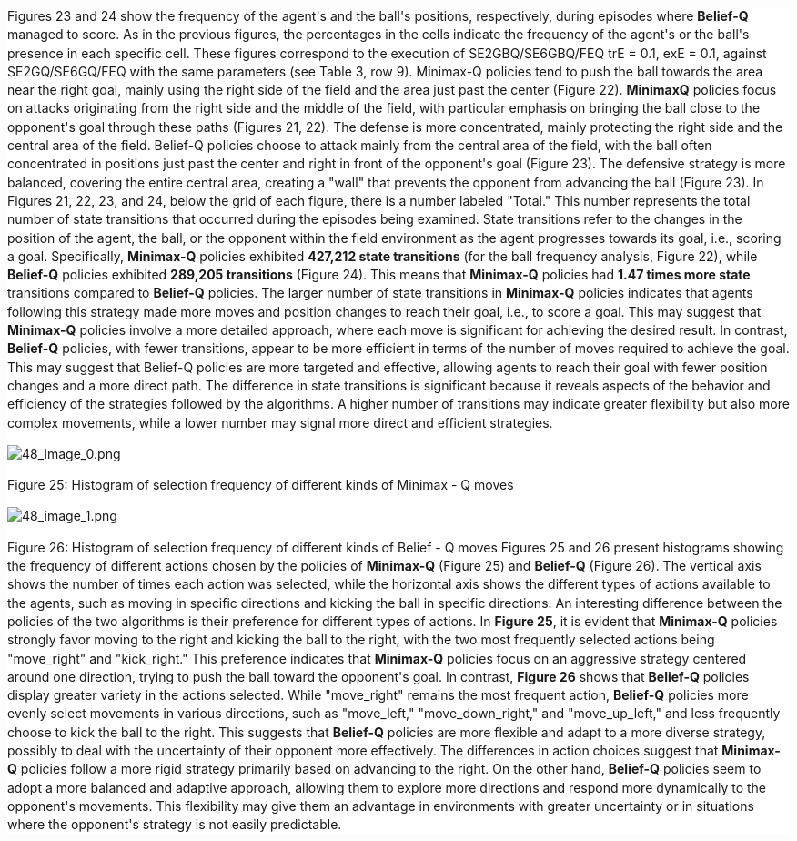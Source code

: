 Figures 23 and 24 show the frequency of the agent's and the ball's positions, respectively, during episodes where **Belief-Q** managed to score. As in the previous figures, the percentages in the cells indicate the frequency of the agent's or the ball's presence in each specific cell. These figures correspond to the execution of SE2GBQ/SE6GBQ/FEQ trE = 0.1, exE = 0.1, against SE2GQ/SE6GQ/FEQ with the same parameters (see Table 3, row 9). Minimax-Q policies tend to push the ball towards the area near the right goal, mainly using the right side of the field and the area just past the center (Figure 22). **MinimaxQ** policies focus on attacks originating from the right side and the middle of the field, with particular emphasis on bringing the ball close to the opponent's goal through these paths (Figures 21, 22). The defense is more concentrated, mainly protecting the right side and the central area of the field. Belief-Q policies choose to attack mainly from the central area of the field, with the ball often concentrated in positions just past the center and right in front of the opponent's goal (Figure 23). The defensive strategy is more balanced, covering the entire central area, creating a "wall" that prevents the opponent from advancing the ball (Figure 23). In Figures 21, 22, 23, and 24, below the grid of each figure, there is a number labeled "Total." This number represents the total number of state transitions that occurred during the episodes being examined. State transitions refer to the changes in the position of the agent, the ball, or the opponent within the field environment as the agent progresses towards its goal, i.e., scoring a goal. Specifically, **Minimax-Q** policies exhibited **427,212 state transitions** (for the ball frequency analysis, Figure 22), while **Belief-Q** policies exhibited **289,205 transitions** (Figure 24). This means that **Minimax-Q** policies had **1.47 times more state** transitions compared to **Belief-Q** policies. The larger number of state transitions in **Minimax-Q** policies indicates that agents following this strategy made more moves and position changes to reach their goal, i.e., to score a goal. This may suggest that **Minimax-Q** policies involve a more detailed approach, where each move is significant for achieving the desired result. In contrast, **Belief-Q** policies, with fewer transitions, appear to be more efficient in terms of the number of moves required to achieve the goal. This may suggest that Belief-Q policies are more targeted and effective, allowing agents to reach their goal with fewer position changes and a more direct path. The difference in state transitions is significant because it reveals aspects of the behavior and efficiency of the strategies followed by the algorithms. A higher number of transitions may indicate greater flexibility but also more complex movements, while a lower number may signal more direct and efficient strategies.

![48_image_0.png](48_image_0.png)

Figure 25: Histogram of selection frequency of different kinds of Minimax - Q moves

![48_image_1.png](48_image_1.png)

Figure 26: Histogram of selection frequency of different kinds of Belief - Q moves
Figures 25 and 26 present histograms showing the frequency of different actions chosen by the policies of **Minimax-Q** (Figure 25) and **Belief-Q** (Figure 26). The vertical axis shows the number of times each action was selected, while the horizontal axis shows the different types of actions available to the agents, such as moving in specific directions and kicking the ball in specific directions. An interesting difference between the policies of the two algorithms is their preference for different types of actions. In **Figure 25**, it is evident that **Minimax-Q** policies strongly favor moving to the right and kicking the ball to the right, with the two most frequently selected actions being "move_right" and "kick_right." This preference indicates that **Minimax-Q** policies focus on an aggressive strategy centered around one direction, trying to push the ball toward the opponent's goal. In contrast, **Figure 26** shows that **Belief-Q** policies display greater variety in the actions selected. While "move_right" remains the most frequent action, **Belief-Q**
policies more evenly select movements in various directions, such as "move_left," 
"move_down_right," and "move_up_left," and less frequently choose to kick the ball to the right. This suggests that **Belief-Q** policies are more flexible and adapt to a more diverse strategy, possibly to deal with the uncertainty of their opponent more effectively. The differences in action choices suggest that **Minimax-Q** policies follow a more rigid strategy primarily based on advancing to the right. On the other hand, **Belief-Q** policies seem to adopt a more balanced and adaptive approach, allowing them to explore more directions and respond more dynamically to the opponent's movements. This flexibility may give them an advantage in environments with greater uncertainty or in situations where the opponent's strategy is not easily predictable.
